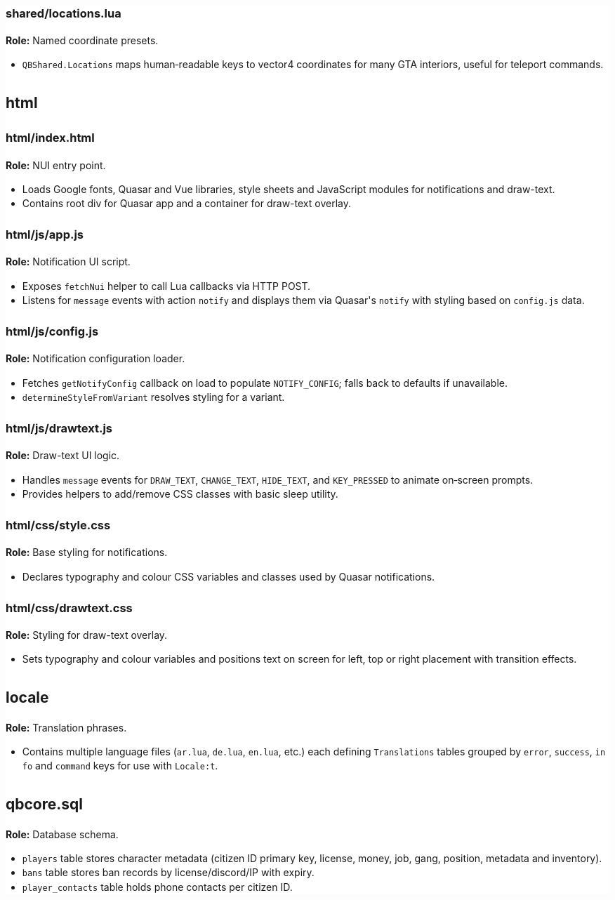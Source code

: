 ### shared/locations.lua
**Role:** Named coordinate presets.
- `QBShared.Locations` maps human‑readable keys to vector4 coordinates for many GTA interiors, useful for teleport commands.

## html
### html/index.html
**Role:** NUI entry point.
- Loads Google fonts, Quasar and Vue libraries, style sheets and JavaScript modules for notifications and draw-text.
- Contains root div for Quasar app and a container for draw-text overlay.

### html/js/app.js
**Role:** Notification UI script.
- Exposes `fetchNui` helper to call Lua callbacks via HTTP POST.
- Listens for `message` events with action `notify` and displays them via Quasar's `notify` with styling based on `config.js` data.

### html/js/config.js
**Role:** Notification configuration loader.
- Fetches `getNotifyConfig` callback on load to populate `NOTIFY_CONFIG`; falls back to defaults if unavailable.
- `determineStyleFromVariant` resolves styling for a variant.

### html/js/drawtext.js
**Role:** Draw-text UI logic.
- Handles `message` events for `DRAW_TEXT`, `CHANGE_TEXT`, `HIDE_TEXT`, and `KEY_PRESSED` to animate on‑screen prompts.
- Provides helpers to add/remove CSS classes with basic sleep utility.

### html/css/style.css
**Role:** Base styling for notifications.
- Declares typography and colour CSS variables and classes used by Quasar notifications.

### html/css/drawtext.css
**Role:** Styling for draw-text overlay.
- Sets typography and colour variables and positions text on screen for left, top or right placement with transition effects.

## locale
**Role:** Translation phrases.
- Contains multiple language files (`ar.lua`, `de.lua`, `en.lua`, etc.) each defining `Translations` tables grouped by `error`, `success`, `info` and `command` keys for use with `Locale:t`.

## qbcore.sql
**Role:** Database schema.
- `players` table stores character metadata (citizen ID primary key, license, money, job, gang, position, metadata and inventory).
- `bans` table stores ban records by license/discord/IP with expiry.
- `player_contacts` table holds phone contacts per citizen ID.
